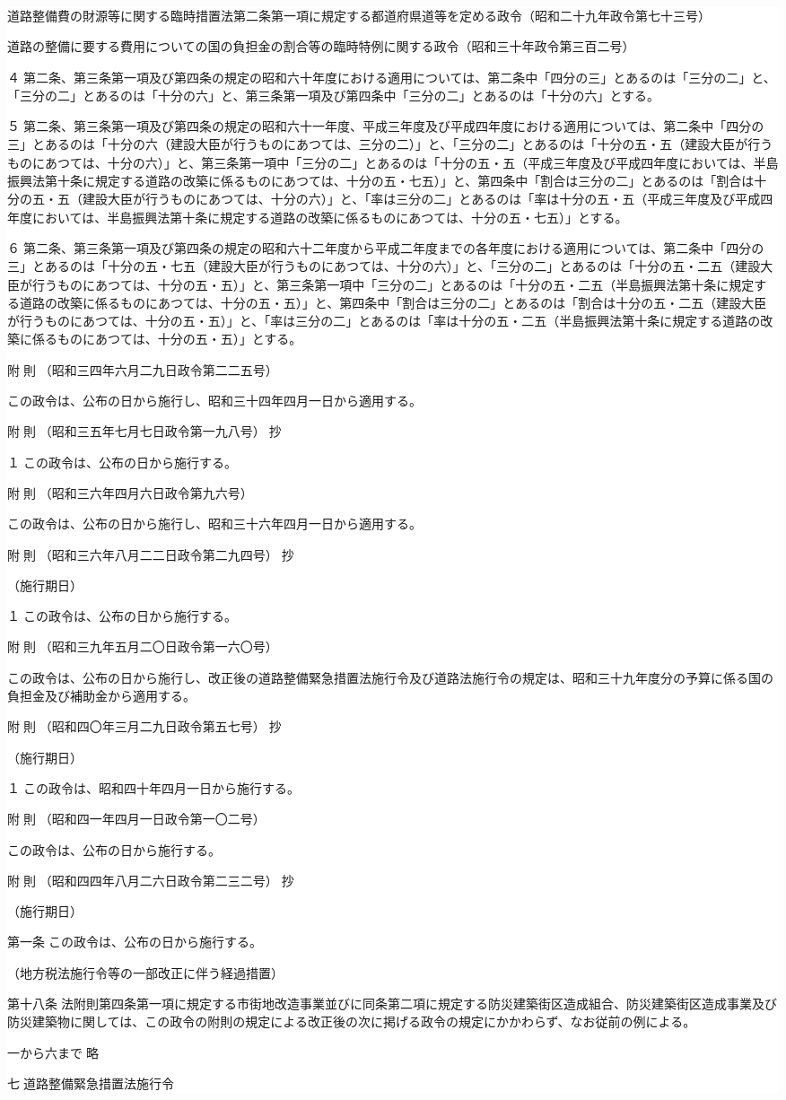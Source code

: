 道路整備費の財源等に関する臨時措置法第二条第一項に規定する都道府県道等を定める政令（昭和二十九年政令第七十三号）

道路の整備に要する費用についての国の負担金の割合等の臨時特例に関する政令（昭和三十年政令第三百二号）

４ 第二条、第三条第一項及び第四条の規定の昭和六十年度における適用については、第二条中「四分の三」とあるのは「三分の二」と、「三分の二」とあるのは「十分の六」と、第三条第一項及び第四条中「三分の二」とあるのは「十分の六」とする。

５ 第二条、第三条第一項及び第四条の規定の昭和六十一年度、平成三年度及び平成四年度における適用については、第二条中「四分の三」とあるのは「十分の六（建設大臣が行うものにあつては、三分の二）」と、「三分の二」とあるのは「十分の五・五（建設大臣が行うものにあつては、十分の六）」と、第三条第一項中「三分の二」とあるのは「十分の五・五（平成三年度及び平成四年度においては、半島振興法第十条に規定する道路の改築に係るものにあつては、十分の五・七五）」と、第四条中「割合は三分の二」とあるのは「割合は十分の五・五（建設大臣が行うものにあつては、十分の六）」と、「率は三分の二」とあるのは「率は十分の五・五（平成三年度及び平成四年度においては、半島振興法第十条に規定する道路の改築に係るものにあつては、十分の五・七五）」とする。

６ 第二条、第三条第一項及び第四条の規定の昭和六十二年度から平成二年度までの各年度における適用については、第二条中「四分の三」とあるのは「十分の五・七五（建設大臣が行うものにあつては、十分の六）」と、「三分の二」とあるのは「十分の五・二五（建設大臣が行うものにあつては、十分の五・五）」と、第三条第一項中「三分の二」とあるのは「十分の五・二五（半島振興法第十条に規定する道路の改築に係るものにあつては、十分の五・五）」と、第四条中「割合は三分の二」とあるのは「割合は十分の五・二五（建設大臣が行うものにあつては、十分の五・五）」と、「率は三分の二」とあるのは「率は十分の五・二五（半島振興法第十条に規定する道路の改築に係るものにあつては、十分の五・五）」とする。

附 則 （昭和三四年六月二九日政令第二二五号）

この政令は、公布の日から施行し、昭和三十四年四月一日から適用する。

附 則 （昭和三五年七月七日政令第一九八号） 抄

１ この政令は、公布の日から施行する。

附 則 （昭和三六年四月六日政令第九六号）

この政令は、公布の日から施行し、昭和三十六年四月一日から適用する。

附 則 （昭和三六年八月二二日政令第二九四号） 抄

（施行期日）

１ この政令は、公布の日から施行する。

附 則 （昭和三九年五月二〇日政令第一六〇号）

この政令は、公布の日から施行し、改正後の道路整備緊急措置法施行令及び道路法施行令の規定は、昭和三十九年度分の予算に係る国の負担金及び補助金から適用する。

附 則 （昭和四〇年三月二九日政令第五七号） 抄

（施行期日）

１ この政令は、昭和四十年四月一日から施行する。

附 則 （昭和四一年四月一日政令第一〇二号）

この政令は、公布の日から施行する。

附 則 （昭和四四年八月二六日政令第二三二号） 抄

（施行期日）

第一条 この政令は、公布の日から施行する。

（地方税法施行令等の一部改正に伴う経過措置）

第十八条 法附則第四条第一項に規定する市街地改造事業並びに同条第二項に規定する防災建築街区造成組合、防災建築街区造成事業及び防災建築物に関しては、この政令の附則の規定による改正後の次に掲げる政令の規定にかかわらず、なお従前の例による。

一から六まで 略

七 道路整備緊急措置法施行令
